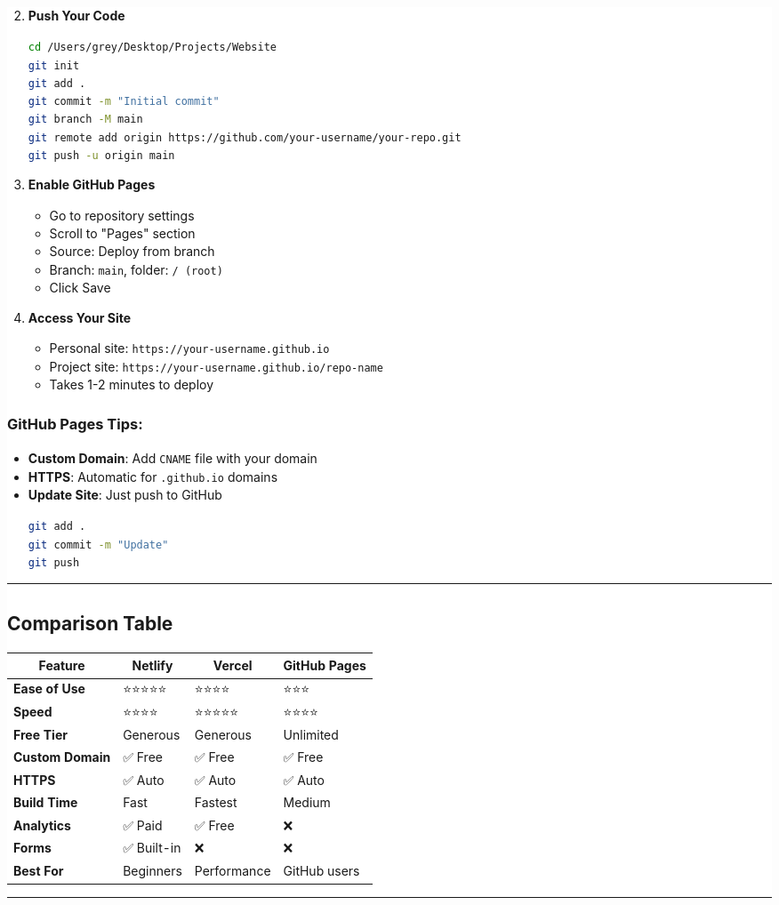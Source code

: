 2. **Push Your Code**
   ```bash
   cd /Users/grey/Desktop/Projects/Website
   git init
   git add .
   git commit -m "Initial commit"
   git branch -M main
   git remote add origin https://github.com/your-username/your-repo.git
   git push -u origin main
   ```

3. **Enable GitHub Pages**
   - Go to repository settings
   - Scroll to "Pages" section
   - Source: Deploy from branch
   - Branch: `main`, folder: `/ (root)`
   - Click Save

4. **Access Your Site**
   - Personal site: `https://your-username.github.io`
   - Project site: `https://your-username.github.io/repo-name`
   - Takes 1-2 minutes to deploy

### GitHub Pages Tips:

- **Custom Domain**: Add `CNAME` file with your domain
- **HTTPS**: Automatic for `.github.io` domains
- **Update Site**: Just push to GitHub
  ```bash
  git add .
  git commit -m "Update"
  git push
  ```

---

## Comparison Table

| Feature | Netlify | Vercel | GitHub Pages |
|---------|---------|--------|--------------|
| **Ease of Use** | ⭐⭐⭐⭐⭐ | ⭐⭐⭐⭐ | ⭐⭐⭐ |
| **Speed** | ⭐⭐⭐⭐ | ⭐⭐⭐⭐⭐ | ⭐⭐⭐⭐ |
| **Free Tier** | Generous | Generous | Unlimited |
| **Custom Domain** | ✅ Free | ✅ Free | ✅ Free |
| **HTTPS** | ✅ Auto | ✅ Auto | ✅ Auto |
| **Build Time** | Fast | Fastest | Medium |
| **Analytics** | ✅ Paid | ✅ Free | ❌ |
| **Forms** | ✅ Built-in | ❌ | ❌ |
| **Best For** | Beginners | Performance | GitHub users |

---